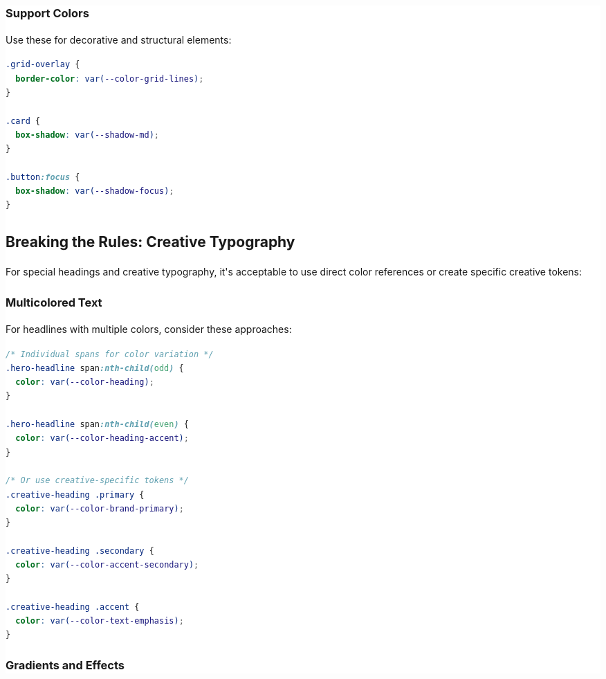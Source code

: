 ### Support Colors

Use these for decorative and structural elements:

```css
.grid-overlay {
  border-color: var(--color-grid-lines);
}

.card {
  box-shadow: var(--shadow-md);
}

.button:focus {
  box-shadow: var(--shadow-focus);
}
```

## Breaking the Rules: Creative Typography

For special headings and creative typography, it's acceptable to use direct color references or create specific creative tokens:

### Multicolored Text

For headlines with multiple colors, consider these approaches:

```css
/* Individual spans for color variation */
.hero-headline span:nth-child(odd) {
  color: var(--color-heading);
}

.hero-headline span:nth-child(even) {
  color: var(--color-heading-accent);
}

/* Or use creative-specific tokens */
.creative-heading .primary {
  color: var(--color-brand-primary);
}

.creative-heading .secondary {
  color: var(--color-accent-secondary);
}

.creative-heading .accent {
  color: var(--color-text-emphasis);
}
```

### Gradients and Effects
